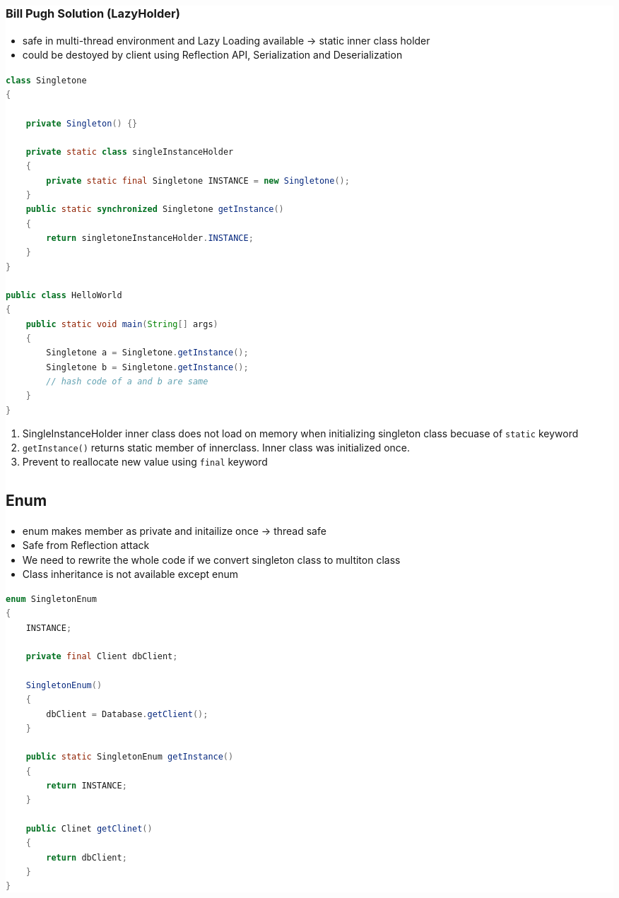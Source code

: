 ### **Bill Pugh Solution (LazyHolder)**
- safe in multi-thread environment and Lazy Loading available
-> static inner class holder 
- could be destoyed by client using Reflection API, Serialization and Deserialization

```java
class Singletone 
{

    private Singleton() {}

    private static class singleInstanceHolder 
    {
        private static final Singletone INSTANCE = new Singletone();
    }
    public static synchronized Singletone getInstance() 
    {
        return singletoneInstanceHolder.INSTANCE;
    }
}

public class HelloWorld 
{
    public static void main(String[] args)
    {
        Singletone a = Singletone.getInstance();
        Singletone b = Singletone.getInstance();
        // hash code of a and b are same
    }
}
```
1. SingleInstanceHolder inner class does not load on memory when initializing singleton class becuase of ```static``` keyword
2. ```getInstance()``` returns static member of innerclass. Inner class was initialized once.
3. Prevent to reallocate new value using ```final``` keyword

## Enum
- enum makes member as private and initailize once -> thread safe
- Safe from Reflection attack
- We need to rewrite the whole code if we convert singleton class to multiton class
- Class inheritance is not available except enum

```java
enum SingletonEnum
{
    INSTANCE;

    private final Client dbClient;

    SingletonEnum()
    {
        dbClient = Database.getClient();
    }

    public static SingletonEnum getInstance()
    {
        return INSTANCE;
    }

    public Clinet getClinet()
    {
        return dbClient;
    }
}
```